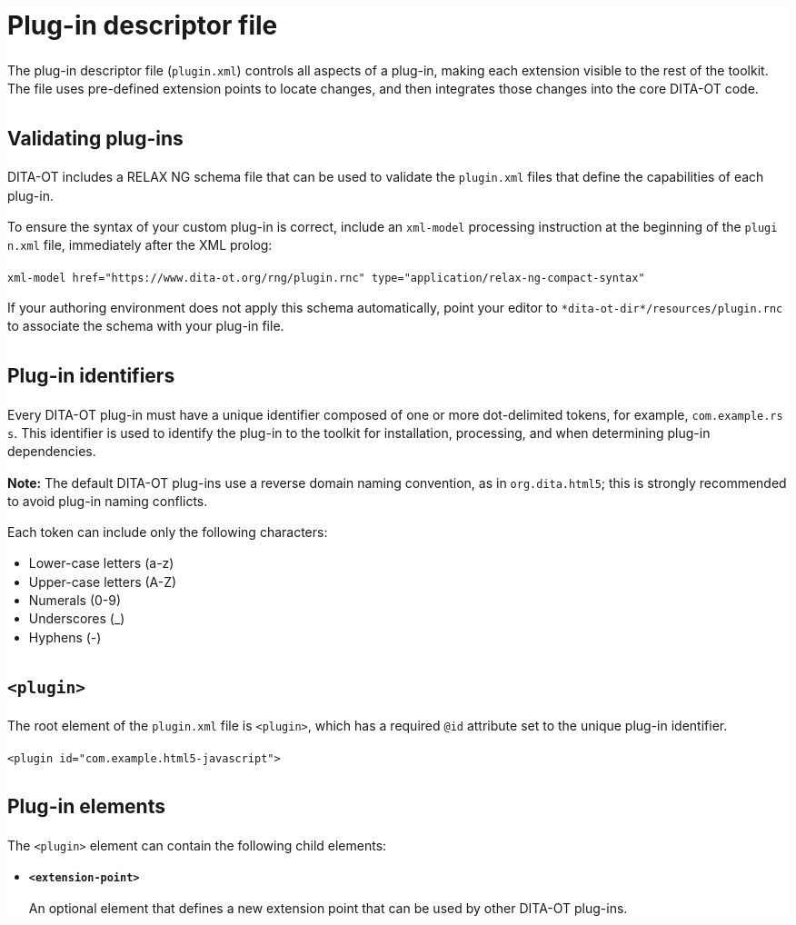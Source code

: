 # Plug-in descriptor file

The plug-in descriptor file \(`plugin.xml`\) controls all aspects of a plug-in, making each extension visible to the rest of the toolkit. The file uses pre-defined extension points to locate changes, and then integrates those changes into the core DITA-OT code.

## Validating plug-ins

DITA-OT includes a RELAX NG schema file that can be used to validate the `plugin.xml` files that define the capabilities of each plug-in.

To ensure the syntax of your custom plug-in is correct, include an `xml-model` processing instruction at the beginning of the `plugin.xml` file, immediately after the XML prolog:

`xml-model href="https://www.dita-ot.org/rng/plugin.rnc" type="application/relax-ng-compact-syntax"`

If your authoring environment does not apply this schema automatically, point your editor to `*dita-ot-dir*/resources/plugin.rnc` to associate the schema with your plug-in file.

## Plug-in identifiers

Every DITA-OT plug-in must have a unique identifier composed of one or more dot-delimited tokens, for example, `com.example.rss`. This identifier is used to identify the plug-in to the toolkit for installation, processing, and when determining plug-in dependencies.

**Note:** The default DITA-OT plug-ins use a reverse domain naming convention, as in `org.dita.html5`; this is strongly recommended to avoid plug-in naming conflicts.

Each token can include only the following characters:

-   Lower-case letters \(a-z\)
-   Upper-case letters \(A-Z\)
-   Numerals \(0-9\)
-   Underscores \(\_\)
-   Hyphens \(-\)

## `<plugin>`

The root element of the `plugin.xml` file is `<plugin>`, which has a required `@id` attribute set to the unique plug-in identifier.

```language-xml
<plugin id="com.example.html5-javascript">
```

## Plug-in elements

The `<plugin>` element can contain the following child elements:

-   **`<extension-point>`**

    An optional element that defines a new extension point that can be used by other DITA-OT plug-ins.
